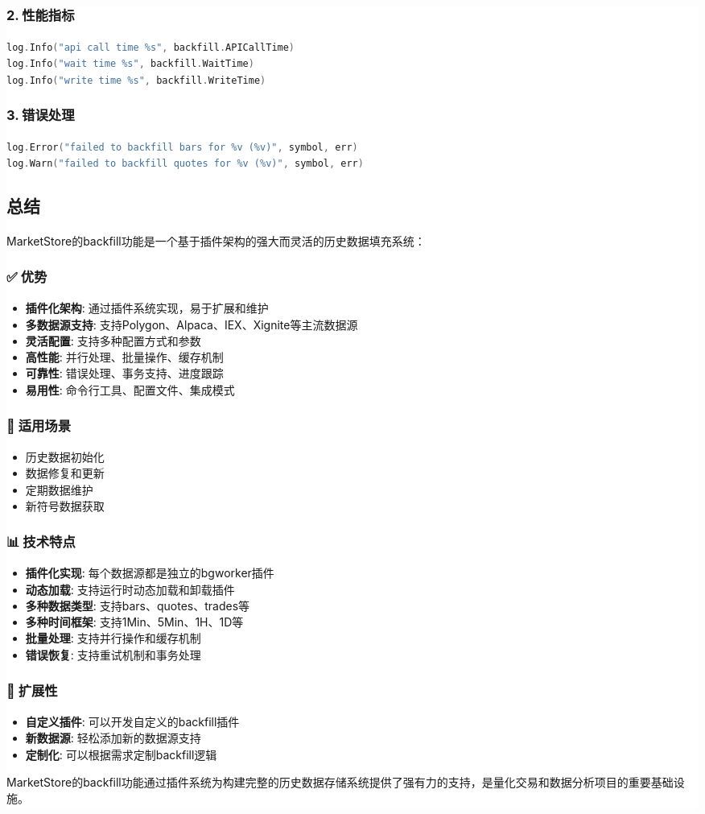 ### 2. **性能指标**
```go
log.Info("api call time %s", backfill.APICallTime)
log.Info("wait time %s", backfill.WaitTime)
log.Info("write time %s", backfill.WriteTime)
```

### 3. **错误处理**
```go
log.Error("failed to backfill bars for %v (%v)", symbol, err)
log.Warn("failed to backfill quotes for %v (%v)", symbol, err)
```

## 总结

MarketStore的backfill功能是一个基于插件架构的强大而灵活的历史数据填充系统：

### ✅ **优势**
- **插件化架构**: 通过插件系统实现，易于扩展和维护
- **多数据源支持**: 支持Polygon、Alpaca、IEX、Xignite等主流数据源
- **灵活配置**: 支持多种配置方式和参数
- **高性能**: 并行处理、批量操作、缓存机制
- **可靠性**: 错误处理、事务支持、进度跟踪
- **易用性**: 命令行工具、配置文件、集成模式

### 🔧 **适用场景**
- 历史数据初始化
- 数据修复和更新
- 定期数据维护
- 新符号数据获取

### 📊 **技术特点**
- **插件化实现**: 每个数据源都是独立的bgworker插件
- **动态加载**: 支持运行时动态加载和卸载插件
- **多种数据类型**: 支持bars、quotes、trades等
- **多种时间框架**: 支持1Min、5Min、1H、1D等
- **批量处理**: 支持并行操作和缓存机制
- **错误恢复**: 支持重试机制和事务处理

### 🚀 **扩展性**
- **自定义插件**: 可以开发自定义的backfill插件
- **新数据源**: 轻松添加新的数据源支持
- **定制化**: 可以根据需求定制backfill逻辑

MarketStore的backfill功能通过插件系统为构建完整的历史数据存储系统提供了强有力的支持，是量化交易和数据分析项目的重要基础设施。 